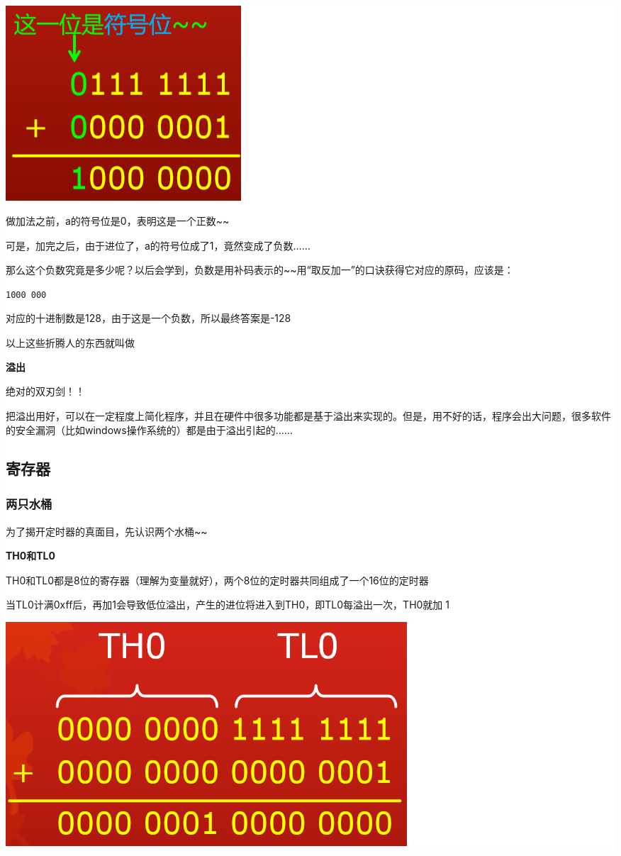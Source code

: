 ![](C51MCU_photos/定时器中断_HITLYT/6.png)

做加法之前，a的符号位是0，表明这是一个正数~~

可是，加完之后，由于进位了，a的符号位成了1，竟然变成了负数……

那么这个负数究竟是多少呢？以后会学到，负数是用补码表示的~~用“取反加一”的口诀获得它对应的原码，应该是：
```
1000 000
```
对应的十进制数是128，由于这是一个负数，所以最终答案是-128

以上这些折腾人的东西就叫做

**溢出**

绝对的双刃剑！！

把溢出用好，可以在一定程度上简化程序，并且在硬件中很多功能都是基于溢出来实现的。但是，用不好的话，程序会出大问题，很多软件的安全漏洞（比如windows操作系统的）都是由于溢出引起的……
## 寄存器
### 两只水桶
为了揭开定时器的真面目，先认识两个水桶~~

**TH0和TL0**

TH0和TL0都是8位的寄存器（理解为变量就好），两个8位的定时器共同组成了一个16位的定时器

当TL0计满0xff后，再加1会导致低位溢出，产生的进位将进入到TH0，即TL0每溢出一次，TH0就加 1

![](C51MCU_photos/定时器中断_HITLYT/7.png)
